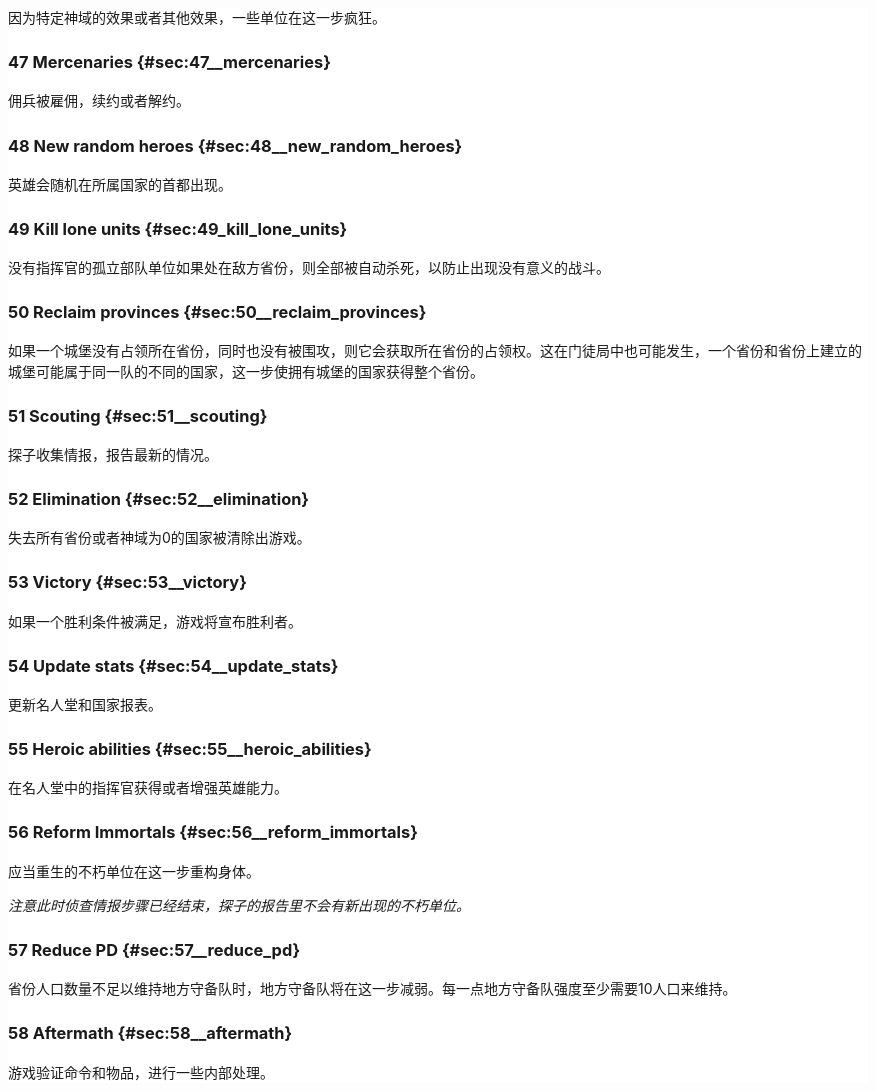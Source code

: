 因为特定神域的效果或者其他效果，一些单位在这一步疯狂。

### 47 Mercenaries {#sec:47__mercenaries}

佣兵被雇佣，续约或者解约。

### 48 New random heroes {#sec:48__new_random_heroes}

英雄会随机在所属国家的首都出现。

### 49 Kill lone units {#sec:49_kill_lone_units}

没有指挥官的孤立部队单位如果处在敌方省份，则全部被自动杀死，以防止出现没有意义的战斗。

### 50 Reclaim provinces {#sec:50__reclaim_provinces}

如果一个城堡没有占领所在省份，同时也没有被围攻，则它会获取所在省份的占领权。这在门徒局中也可能发生，一个省份和省份上建立的城堡可能属于同一队的不同的国家，这一步使拥有城堡的国家获得整个省份。

### 51 Scouting {#sec:51__scouting}

探子收集情报，报告最新的情况。

### 52 Elimination {#sec:52__elimination}

失去所有省份或者神域为0的国家被清除出游戏。

### 53 Victory {#sec:53__victory}

如果一个胜利条件被满足，游戏将宣布胜利者。

### 54 Update stats {#sec:54__update_stats}

更新名人堂和国家报表。

### 55 Heroic abilities {#sec:55__heroic_abilities}

在名人堂中的指挥官获得或者增强英雄能力。

### 56 Reform Immortals {#sec:56__reform_immortals}

应当重生的不朽单位在这一步重构身体。

*注意此时侦查情报步骤已经结束，探子的报告里不会有新出现的不朽单位。*

### 57 Reduce PD {#sec:57__reduce_pd}

省份人口数量不足以维持地方守备队时，地方守备队将在这一步减弱。每一点地方守备队强度至少需要10人口来维持。

### 58 Aftermath {#sec:58__aftermath}

游戏验证命令和物品，进行一些内部处理。
